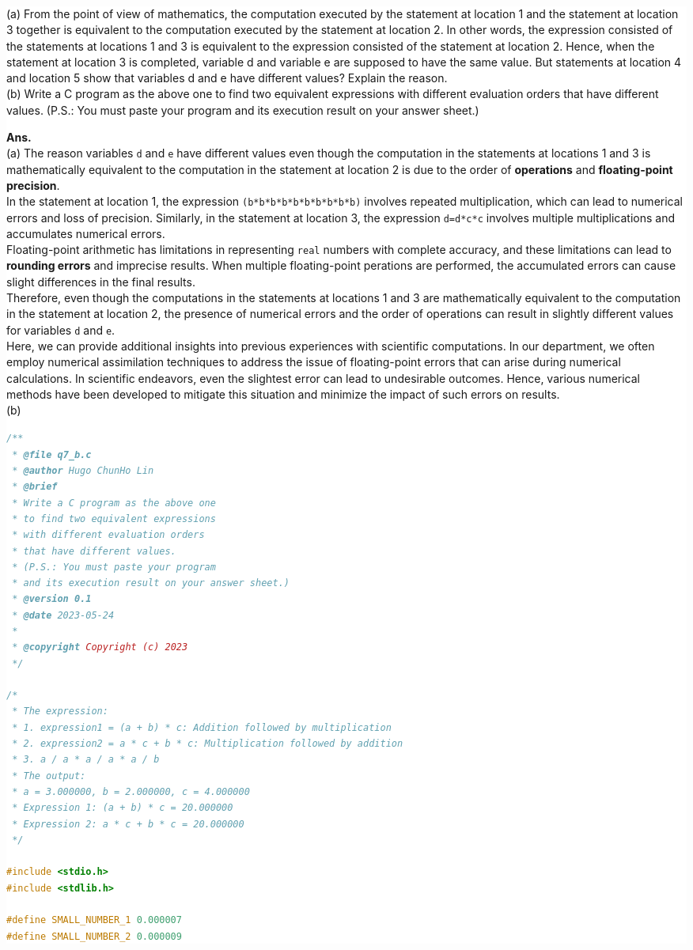 (a) From the point of view of mathematics, the computation executed by the statement at location 1 and the statement at location 3 together is equivalent to the computation executed by the statement at location 2. In other words, the expression consisted of the statements at locations 1 and 3 is equivalent to the expression consisted of the statement at location 2. Hence, when the statement at location 3 is completed, variable d and variable e are supposed to have the same value. But statements at location 4 and location 5 show that variables d and e have different values? Explain the reason.  
(b) Write a C program as the above one to find two equivalent expressions with different evaluation orders that have different values. (P.S.: You must paste your program and its execution result on your answer sheet.)  

**Ans.**  
(a) The reason variables `d` and `e` have different values even though the computation in the 
statements at locations 1 and 3 is mathematically equivalent to the computation in the statement 
at location 2 is due to the order of **operations** and **floating-point precision**.  
In the statement at location 1, the expression `(b*b*b*b*b*b*b*b*b*b)` involves repeated multiplication, which can lead to numerical errors and loss of precision. Similarly, in the statement at location 3, the expression `d=d*c*c` involves multiple multiplications and accumulates numerical errors.  
Floating-point arithmetic has limitations in representing `real` numbers with complete accuracy, and these limitations can lead to **rounding errors** and imprecise results. When multiple floating-point perations are performed, the accumulated errors can cause slight differences in the final results.  
Therefore, even though the computations in the statements at locations 1 and 3 are mathematically equivalent to the computation in the statement at location 2, the presence of numerical errors and the order of operations can result in slightly different values for variables `d` and `e`.  
Here, we can provide additional insights into previous experiences with scientific computations. In our department, we often employ numerical assimilation techniques to address the issue of floating-point errors that can arise during numerical calculations. In scientific endeavors, even the slightest error can lead to undesirable outcomes. Hence, various numerical methods have been developed to mitigate this situation and minimize the impact of such errors on results.  
(b)  
```c
/**
 * @file q7_b.c
 * @author Hugo ChunHo Lin
 * @brief 
 * Write a C program as the above one 
 * to find two equivalent expressions 
 * with different evaluation orders 
 * that have different values. 
 * (P.S.: You must paste your program 
 * and its execution result on your answer sheet.)  
 * @version 0.1
 * @date 2023-05-24
 * 
 * @copyright Copyright (c) 2023
 */

/*
 * The expression:
 * 1. expression1 = (a + b) * c: Addition followed by multiplication
 * 2. expression2 = a * c + b * c: Multiplication followed by addition
 * 3. a / a * a / a * a / b
 * The output:
 * a = 3.000000, b = 2.000000, c = 4.000000
 * Expression 1: (a + b) * c = 20.000000
 * Expression 2: a * c + b * c = 20.000000
 */

#include <stdio.h>
#include <stdlib.h>

#define SMALL_NUMBER_1 0.000007 
#define SMALL_NUMBER_2 0.000009

```